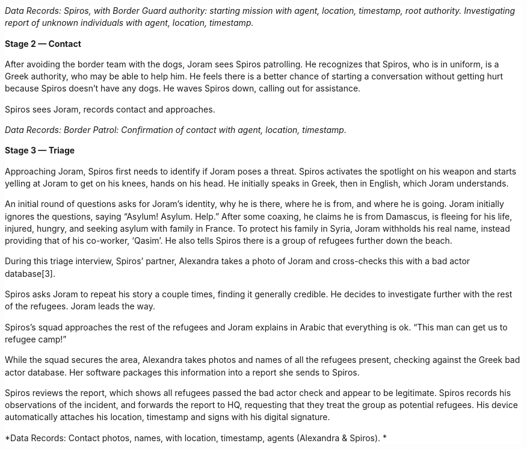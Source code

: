 *Data Records: Spiros, with Border Guard authority: starting mission
with agent, location, timestamp, root authority. Investigating report of
unknown individuals with agent, location, timestamp.*

**Stage 2 — Contact**

After avoiding the border team with the dogs, Joram sees Spiros
patrolling. He recognizes that Spiros, who is in uniform, is a Greek
authority, who may be able to help him. He feels there is a better
chance of starting a conversation without getting hurt because Spiros
doesn’t have any dogs. He waves Spiros down, calling out for assistance.

Spiros sees Joram, records contact and approaches.

*Data Records: Border Patrol: Confirmation of contact with agent,
location, timestamp.*

**Stage 3 — Triage**

Approaching Joram, Spiros first needs to identify if Joram poses a
threat. Spiros activates the spotlight on his weapon and starts yelling
at Joram to get on his knees, hands on his head. He initially speaks in
Greek, then in English, which Joram understands.

An initial round of questions asks for Joram’s identity, why he is
there, where he is from, and where he is going. Joram initially ignores
the questions, saying “Asylum! Asylum. Help.” After some coaxing, he
claims he is from Damascus, is fleeing for his life, injured, hungry,
and seeking asylum with family in France. To protect his family in
Syria, Joram withholds his real name, instead providing that of his
co-worker, ‘Qasim’. He also tells Spiros there is a group of refugees
further down the beach.

During this triage interview, Spiros’ partner, Alexandra takes a photo
of Joram and cross-checks this with a bad actor database[3].

Spiros asks Joram to repeat his story a couple times, finding it
generally credible. He decides to investigate further with the rest of
the refugees. Joram leads the way.

Spiros’s squad approaches the rest of the refugees and Joram explains in
Arabic that everything is ok. “This man can get us to refugee camp!”

While the squad secures the area, Alexandra takes photos and names of
all the refugees present, checking against the Greek bad actor database.
Her software packages this information into a report she sends to
Spiros.

Spiros reviews the report, which shows all refugees passed the bad actor
check and appear to be legitimate. Spiros records his observations of
the incident, and forwards the report to HQ, requesting that they treat
the group as potential refugees. His device automatically attaches his
location, timestamp and signs with his digital signature.

*Data Records: Contact photos, names, with location, timestamp, agents
(Alexandra & Spiros). *
